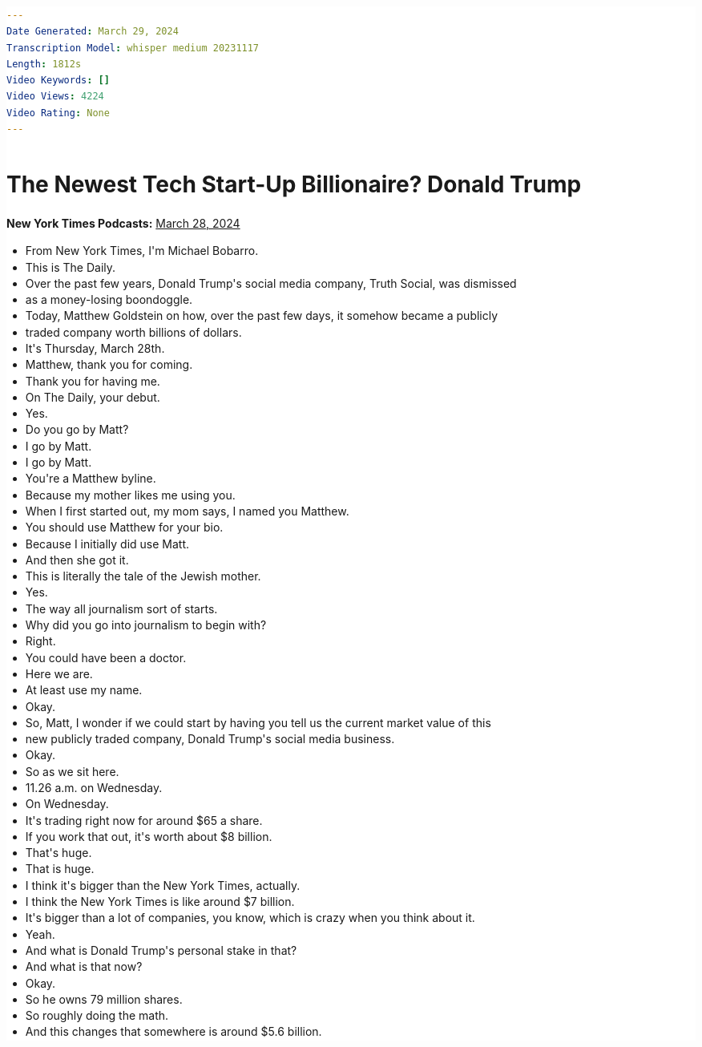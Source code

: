 ```yaml
---
Date Generated: March 29, 2024
Transcription Model: whisper medium 20231117
Length: 1812s
Video Keywords: []
Video Views: 4224
Video Rating: None
---
```


# The Newest Tech Start-Up Billionaire? Donald Trump
**New York Times Podcasts:** [March 28, 2024](https://www.youtube.com/watch?v=ntgzK9xhIeQ)
*  From New York Times, I'm Michael Bobarro.
*  This is The Daily.
*  Over the past few years, Donald Trump's social media company, Truth Social, was dismissed
*  as a money-losing boondoggle.
*  Today, Matthew Goldstein on how, over the past few days, it somehow became a publicly
*  traded company worth billions of dollars.
*  It's Thursday, March 28th.
*  Matthew, thank you for coming.
*  Thank you for having me.
*  On The Daily, your debut.
*  Yes.
*  Do you go by Matt?
*  I go by Matt.
*  I go by Matt.
*  You're a Matthew byline.
*  Because my mother likes me using you.
*  When I first started out, my mom says, I named you Matthew.
*  You should use Matthew for your bio.
*  Because I initially did use Matt.
*  And then she got it.
*  This is literally the tale of the Jewish mother.
*  Yes.
*  The way all journalism sort of starts.
*  Why did you go into journalism to begin with?
*  Right.
*  You could have been a doctor.
*  Here we are.
*  At least use my name.
*  Okay.
*  So, Matt, I wonder if we could start by having you tell us the current market value of this
*  new publicly traded company, Donald Trump's social media business.
*  Okay.
*  So as we sit here.
*  11.26 a.m. on Wednesday.
*  On Wednesday.
*  It's trading right now for around $65 a share.
*  If you work that out, it's worth about $8 billion.
*  That's huge.
*  That is huge.
*  I think it's bigger than the New York Times, actually.
*  I think the New York Times is like around $7 billion.
*  It's bigger than a lot of companies, you know, which is crazy when you think about it.
*  Yeah.
*  And what is Donald Trump's personal stake in that?
*  And what is that now?
*  Okay.
*  So he owns 79 million shares.
*  So roughly doing the math.
*  And this changes that somewhere is around $5.6 billion.
